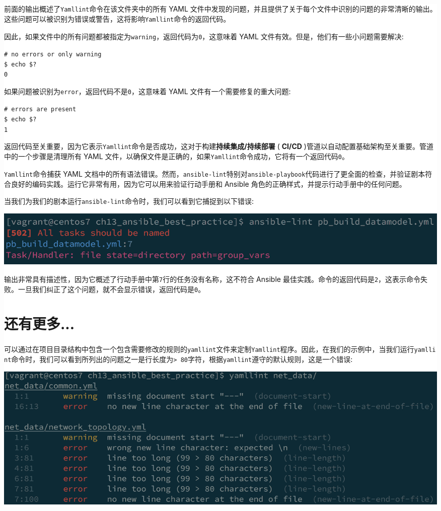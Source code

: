 前面的输出概述了`Yamllint`命令在该文件夹中的所有 YAML 文件中发现的问题，并且提供了关于每个文件中识别的问题的非常清晰的输出。这些问题可以被识别为错误或警告，这将影响`Yamllint`命令的返回代码。

因此，如果文件中的所有问题都被指定为`warning`，返回代码为`0`，这意味着 YAML 文件有效。但是，他们有一些小问题需要解决:

```
# no errors or only warning
$ echo $?
0
```

如果问题被识别为`error`，返回代码不是`0`，这意味着 YAML 文件有一个需要修复的重大问题:

```
# errors are present
$ echo $?
1
```

返回代码至关重要，因为它表示`Yamllint`命令是否成功，这对于构建**持续集成/持续部署** ( **CI/CD** )管道以自动配置基础架构至关重要。管道中的一个步骤是清理所有 YAML 文件，以确保文件是正确的，如果`Yamllint`命令成功，它将有一个返回代码`0`。

`Yamllint`命令捕获 YAML 文档中的所有语法错误。然而，`ansible-lint`特别对`ansible-playbook`代码进行了更全面的检查，并验证剧本符合良好的编码实践。运行它非常有用，因为它可以用来验证行动手册和 Ansible 角色的正确样式，并提示行动手册中的任何问题。

当我们为我们的剧本运行`ansible-lint`命令时，我们可以看到它捕捉到以下错误:

![](img/1aa2d0ae-8d09-4ca6-b21d-32f3c6308b7e.png)

输出非常具有描述性，因为它概述了行动手册中第`7`行的任务没有名称，这不符合 Ansible 最佳实践。命令的返回代码是`2`，这表示命令失败。一旦我们纠正了这个问题，就不会显示错误，返回代码是`0`。

# 还有更多...

可以通过在项目目录结构中包含一个包含需要修改的规则的`yamllint`文件来定制`Yamllint`程序。因此，在我们的示例中，当我们运行`yamllint`命令时，我们可以看到所列出的问题之一是行长度为`> 80`字符，根据`yamllint`遵守的默认规则，这是一个错误:

![](img/cb9bdefc-b0a3-4c70-9161-aaab7162bab4.png)
